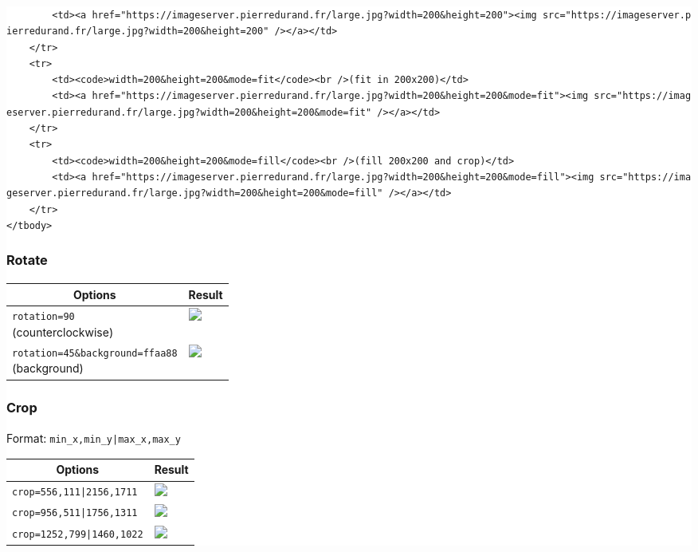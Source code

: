 			<td><a href="https://imageserver.pierredurand.fr/large.jpg?width=200&height=200"><img src="https://imageserver.pierredurand.fr/large.jpg?width=200&height=200" /></a></td>
		</tr>
		<tr>
			<td><code>width=200&height=200&mode=fit</code><br />(fit in 200x200)</td>
			<td><a href="https://imageserver.pierredurand.fr/large.jpg?width=200&height=200&mode=fit"><img src="https://imageserver.pierredurand.fr/large.jpg?width=200&height=200&mode=fit" /></a></td>
		</tr>
		<tr>
			<td><code>width=200&height=200&mode=fill</code><br />(fill 200x200 and crop)</td>
			<td><a href="https://imageserver.pierredurand.fr/large.jpg?width=200&height=200&mode=fill"><img src="https://imageserver.pierredurand.fr/large.jpg?width=200&height=200&mode=fill" /></a></td>
		</tr>
	</tbody>
</table>

### Rotate
<table>
	<thead>
		<tr>
			<th>Options</th>
			<th>Result</th>
		</tr>
	</thead>
	<tbody>
		<tr>
			<td><code>rotation=90</code><br />(counterclockwise)</td>
			<td><a href="https://imageserver.pierredurand.fr/large.jpg?rotation=90&width=200"><img src="https://imageserver.pierredurand.fr/large.jpg?rotation=90&width=200" /></a></td>
		</tr>
		<tr>
			<td><code>rotation=45&background=ffaa88</code><br />(background)</td>
			<td><a href="https://imageserver.pierredurand.fr/large.jpg?rotation=45&background=ffaa88&width=200"><img src="https://imageserver.pierredurand.fr/large.jpg?rotation=45&background=ffaa88&width=200" /></a></td>
		</tr>
	</tbody>
</table>

### Crop
Format: `min_x,min_y|max_x,max_y`

<table>
	<thead>
		<tr>
			<th>Options</th>
			<th>Result</th>
		</tr>
	</thead>
	<tbody>
		<tr>
			<td><code>crop=556,111|2156,1711</code></td>
			<td><a href="https://imageserver.pierredurand.fr/huge.jpg?crop=556,111|2156,1711&width=200"><img src="https://imageserver.pierredurand.fr/huge.jpg?crop=556,111|2156,1711&width=200" /></a></td>
		</tr>
		<tr>
			<td><code>crop=956,511|1756,1311</code></td>
			<td><a href="https://imageserver.pierredurand.fr/huge.jpg?crop=956,511|1756,1311&width=200"><img src="https://imageserver.pierredurand.fr/huge.jpg?crop=956,511|1756,1311&width=200" /></a></td>
		</tr>
		<tr>
			<td><code>crop=1252,799|1460,1022</code></td>
			<td><a href="https://imageserver.pierredurand.fr/huge.jpg?crop=1252,799|1460,1022"><img src="https://imageserver.pierredurand.fr/huge.jpg?crop=1252,799|1460,1022" /></a></td>
		</tr>
	</tbody>
</table>
